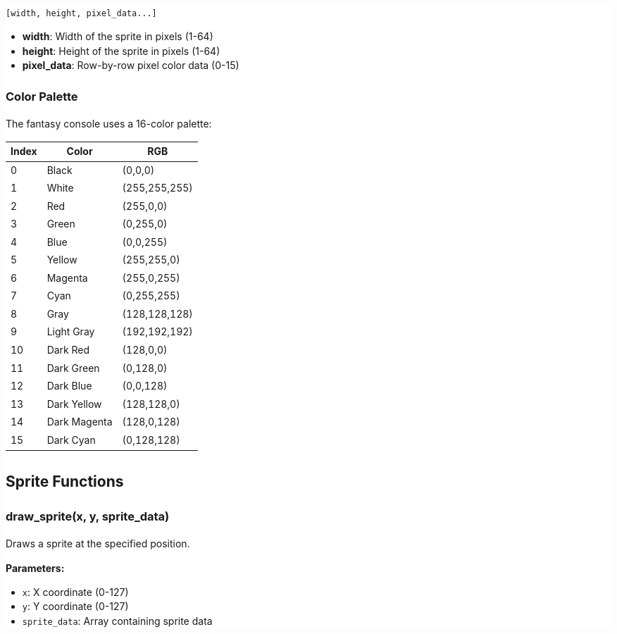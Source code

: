 ```
[width, height, pixel_data...]
```

- **width**: Width of the sprite in pixels (1-64)
- **height**: Height of the sprite in pixels (1-64)  
- **pixel_data**: Row-by-row pixel color data (0-15)

### Color Palette

The fantasy console uses a 16-color palette:

| Index | Color        | RGB       |
|-------|-------------|-----------|
| 0     | Black       | (0,0,0)   |
| 1     | White       | (255,255,255) |
| 2     | Red         | (255,0,0) |
| 3     | Green       | (0,255,0) |
| 4     | Blue        | (0,0,255) |
| 5     | Yellow      | (255,255,0) |
| 6     | Magenta     | (255,0,255) |
| 7     | Cyan        | (0,255,255) |
| 8     | Gray        | (128,128,128) |
| 9     | Light Gray  | (192,192,192) |
| 10    | Dark Red    | (128,0,0) |
| 11    | Dark Green  | (0,128,0) |
| 12    | Dark Blue   | (0,0,128) |
| 13    | Dark Yellow | (128,128,0) |
| 14    | Dark Magenta| (128,0,128) |
| 15    | Dark Cyan   | (0,128,128) |

## Sprite Functions

### draw_sprite(x, y, sprite_data)

Draws a sprite at the specified position.

**Parameters:**
- `x`: X coordinate (0-127)
- `y`: Y coordinate (0-127)
- `sprite_data`: Array containing sprite data
